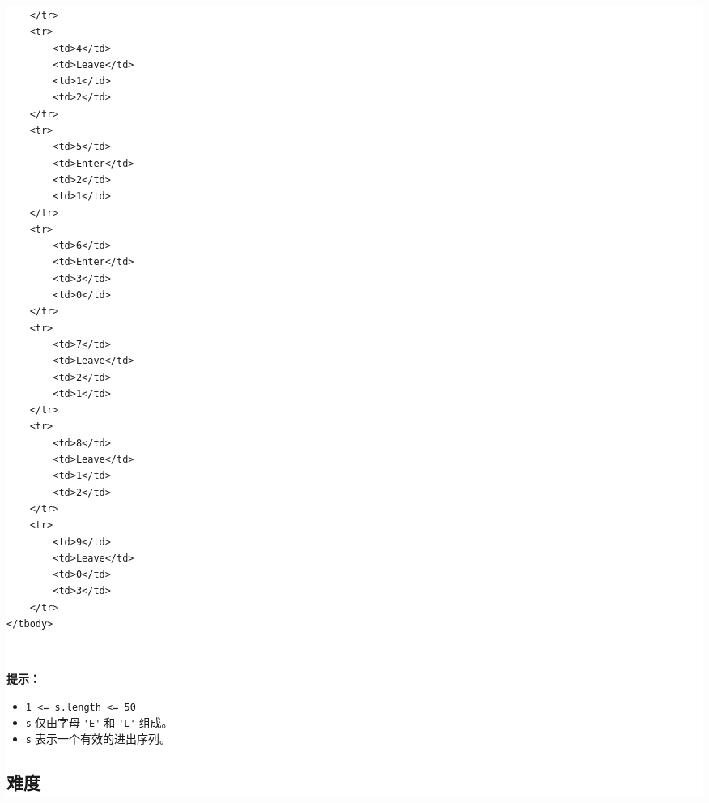 		</tr>
		<tr>
			<td>4</td>
			<td>Leave</td>
			<td>1</td>
			<td>2</td>
		</tr>
		<tr>
			<td>5</td>
			<td>Enter</td>
			<td>2</td>
			<td>1</td>
		</tr>
		<tr>
			<td>6</td>
			<td>Enter</td>
			<td>3</td>
			<td>0</td>
		</tr>
		<tr>
			<td>7</td>
			<td>Leave</td>
			<td>2</td>
			<td>1</td>
		</tr>
		<tr>
			<td>8</td>
			<td>Leave</td>
			<td>1</td>
			<td>2</td>
		</tr>
		<tr>
			<td>9</td>
			<td>Leave</td>
			<td>0</td>
			<td>3</td>
		</tr>
	</tbody>
</table>


<p>&nbsp;</p>

<p><strong>提示：</strong></p>

<ul>
	<li><code>1 &lt;= s.length &lt;= 50</code></li>
	<li><code>s</code> 仅由字母 <code>'E'</code> 和 <code>'L'</code> 组成。</li>
	<li><code>s</code> 表示一个有效的进出序列。</li>
</ul>


## 难度
